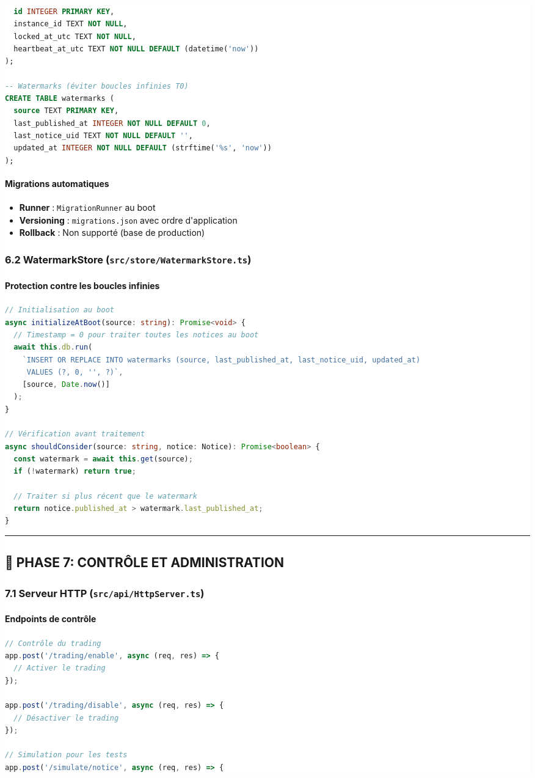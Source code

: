 ```sql
  id INTEGER PRIMARY KEY,
  instance_id TEXT NOT NULL,
  locked_at_utc TEXT NOT NULL,
  heartbeat_at_utc TEXT NOT NULL DEFAULT (datetime('now'))
);

-- Watermarks (éviter boucles infinies T0)
CREATE TABLE watermarks (
  source TEXT PRIMARY KEY,
  last_published_at INTEGER NOT NULL DEFAULT 0,
  last_notice_uid TEXT NOT NULL DEFAULT '',
  updated_at INTEGER NOT NULL DEFAULT (strftime('%s', 'now'))
);
```

#### Migrations automatiques
- **Runner** : `MigrationRunner` au boot
- **Versioning** : `migrations.json` avec ordre d'application
- **Rollback** : Non supporté (base de production)

### 6.2 WatermarkStore (`src/store/WatermarkStore.ts`)

#### Protection contre les boucles infinies
```typescript
// Initialisation au boot
async initializeAtBoot(source: string): Promise<void> {
  // Timestamp = 0 pour traiter toutes les notices au boot
  await this.db.run(
    `INSERT OR REPLACE INTO watermarks (source, last_published_at, last_notice_uid, updated_at)
     VALUES (?, 0, '', ?)`,
    [source, Date.now()]
  );
}

// Vérification avant traitement
async shouldConsider(source: string, notice: Notice): Promise<boolean> {
  const watermark = await this.get(source);
  if (!watermark) return true;
  
  // Traiter si plus récent que le watermark
  return notice.published_at > watermark.last_published_at;
}
```

---

## 🔧 PHASE 7: CONTRÔLE ET ADMINISTRATION

### 7.1 Serveur HTTP (`src/api/HttpServer.ts`)

#### Endpoints de contrôle
```typescript
// Contrôle du trading
app.post('/trading/enable', async (req, res) => {
  // Activer le trading
});

app.post('/trading/disable', async (req, res) => {
  // Désactiver le trading
});

// Simulation pour les tests
app.post('/simulate/notice', async (req, res) => {
```
